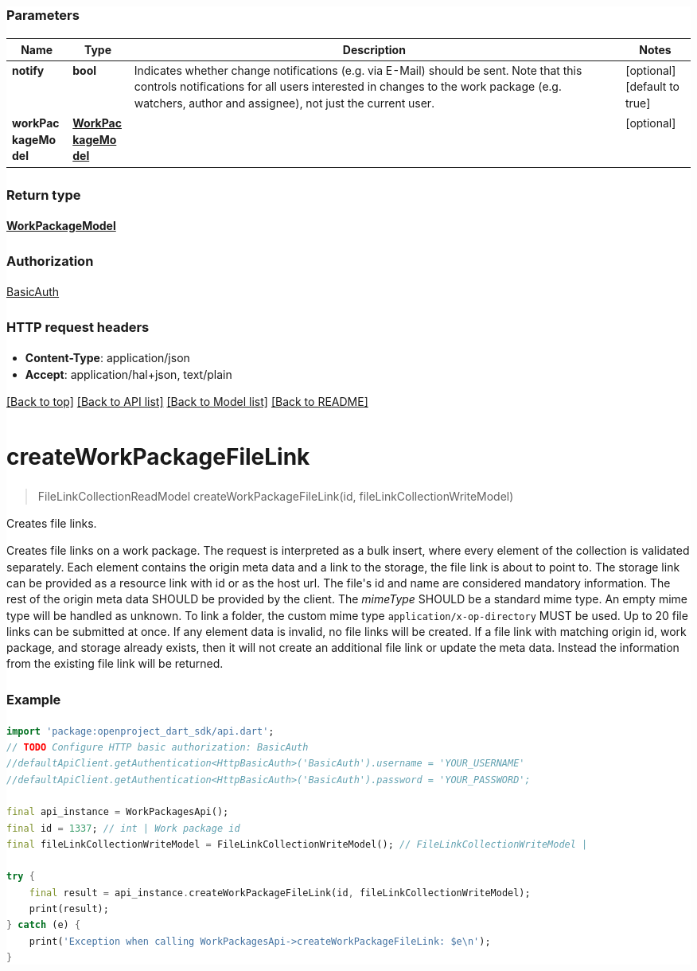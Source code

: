 ### Parameters

Name | Type | Description  | Notes
------------- | ------------- | ------------- | -------------
 **notify** | **bool**| Indicates whether change notifications (e.g. via E-Mail) should be sent. Note that this controls notifications for all users interested in changes to the work package (e.g. watchers, author and assignee), not just the current user. | [optional] [default to true]
 **workPackageModel** | [**WorkPackageModel**](WorkPackageModel.md)|  | [optional] 

### Return type

[**WorkPackageModel**](WorkPackageModel.md)

### Authorization

[BasicAuth](../README.md#BasicAuth)

### HTTP request headers

 - **Content-Type**: application/json
 - **Accept**: application/hal+json, text/plain

[[Back to top]](#) [[Back to API list]](../README.md#documentation-for-api-endpoints) [[Back to Model list]](../README.md#documentation-for-models) [[Back to README]](../README.md)

# **createWorkPackageFileLink**
> FileLinkCollectionReadModel createWorkPackageFileLink(id, fileLinkCollectionWriteModel)

Creates file links.

Creates file links on a work package.  The request is interpreted as a bulk insert, where every element of the collection is validated separately. Each element contains the origin meta data and a link to the storage, the file link is about to point to. The storage link can be provided as a resource link with id or as the host url.  The file's id and name are considered mandatory information. The rest of the origin meta data SHOULD be provided by the client. The _mimeType_ SHOULD be a standard mime type. An empty mime type will be handled as unknown. To link a folder, the custom mime type `application/x-op-directory` MUST be used.  Up to 20 file links can be submitted at once.  If any element data is invalid, no file links will be created.  If a file link with matching origin id, work package, and storage already exists, then it will not create an additional file link or update the meta data. Instead the information from the existing file link will be returned.

### Example
```dart
import 'package:openproject_dart_sdk/api.dart';
// TODO Configure HTTP basic authorization: BasicAuth
//defaultApiClient.getAuthentication<HttpBasicAuth>('BasicAuth').username = 'YOUR_USERNAME'
//defaultApiClient.getAuthentication<HttpBasicAuth>('BasicAuth').password = 'YOUR_PASSWORD';

final api_instance = WorkPackagesApi();
final id = 1337; // int | Work package id
final fileLinkCollectionWriteModel = FileLinkCollectionWriteModel(); // FileLinkCollectionWriteModel | 

try {
    final result = api_instance.createWorkPackageFileLink(id, fileLinkCollectionWriteModel);
    print(result);
} catch (e) {
    print('Exception when calling WorkPackagesApi->createWorkPackageFileLink: $e\n');
}
```
